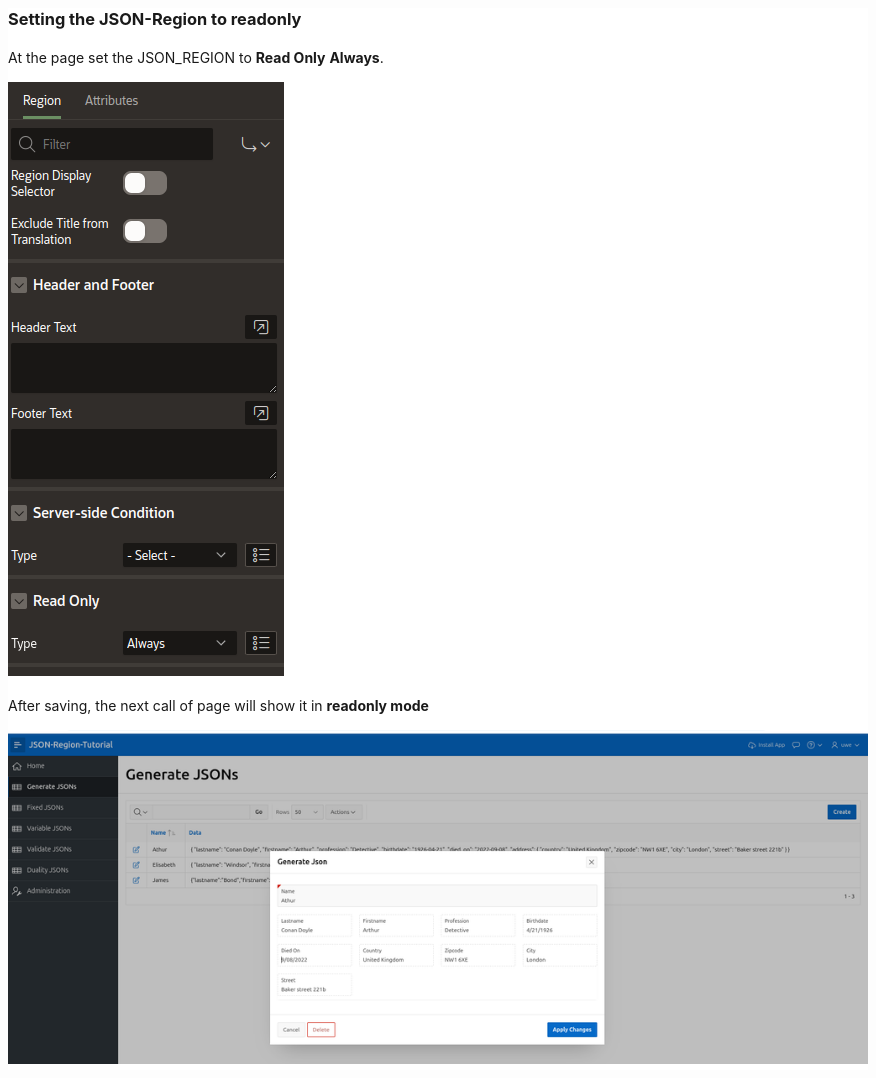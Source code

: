 ### Setting the JSON-Region to readonly

At the page set the JSON_REGION to **Read Only** **Always**.

![tutorial-17](tutorial-17.png)

After saving, the next call of page will show it in **readonly mode**

![tutorial-18](tutorial-18.png)
